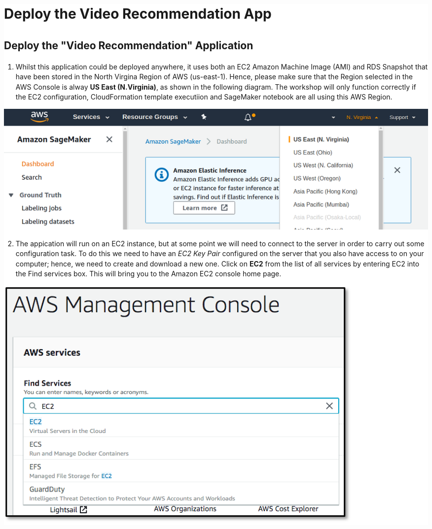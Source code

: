 # Deploy the Video Recommendation App

## Deploy the "Video Recommendation" Application

1. Whilst this application could be deployed anywhere, it uses both an EC2 Amazon Machine Image (AMI) and RDS Snapshot that have been stored in the North Virgina Region of AWS (us-east-1).  Hence, please make sure that the Region selected in the AWS Console is alway **US East (N.Virginia)**, as shown in the following diagram.  The workshop will only function correctly if the EC2 configuration, CloudFormation template executiion and SageMaker notebook are all using this AWS Region.

  ![EC2 Select](images/changeRegion.png)

2. The appication will run on an EC2 instance, but at some point we will need to connect to the server in order to carry out some configuration task.  To do this we need to have an *EC2 Key Pair* configured on the server that you also have access to on your computer; hence, we need to create and download a new one.  Click on **EC2** from the list of all services by entering EC2 into the Find services box.  This will bring you to the Amazon EC2 console home page.

  ![EC2 Select](images/consoleEC2Select.png)
